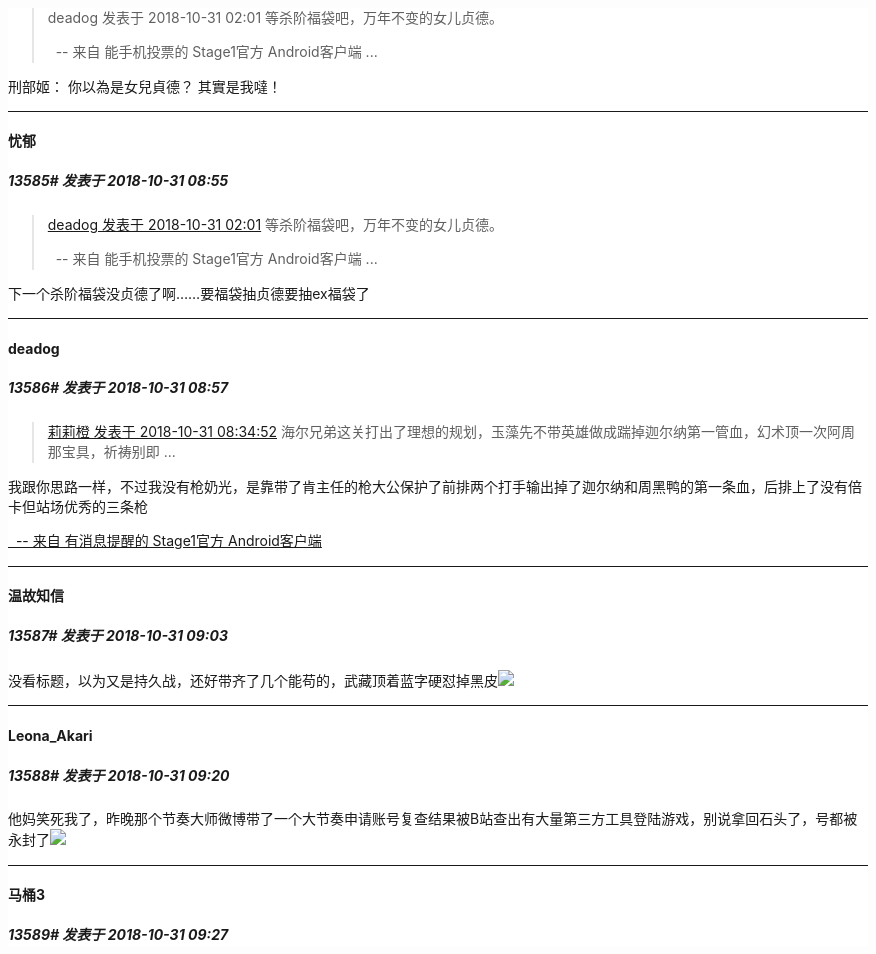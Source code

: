 <blockquote>deadog 发表于 2018-10-31 02:01
等杀阶福袋吧，万年不变的女儿贞德。


  -- 来自 能手机投票的 Stage1官方 Android客户端 ...</blockquote>
刑部姬： 你以為是女兒貞德？ 其實是我噠！


-----

####  忧郁  
##### 13585#       发表于 2018-10-31 08:55


<blockquote><a href="httphttps://bbs.saraba1st.com/2b/forum.php?mod=redirect&amp;goto=findpost&amp;pid=41436120&amp;ptid=1712412" target="_blank">deadog 发表于 2018-10-31 02:01</a>
等杀阶福袋吧，万年不变的女儿贞德。

  -- 来自 能手机投票的 Stage1官方 Android客户端 ...</blockquote>
下一个杀阶福袋没贞德了啊……要福袋抽贞德要抽ex福袋了


-----

####  deadog  
##### 13586#       发表于 2018-10-31 08:57


<blockquote><a href="httphttps://bbs.saraba1st.com/2b/forum.php?mod=redirect&amp;goto=findpost&amp;pid=41436899&amp;ptid=1712412" target="_blank">莉莉橙 发表于 2018-10-31 08:34:52</a>
海尔兄弟这关打出了理想的规划，玉藻先不带英雄做成踹掉迦尔纳第一管血，幻术顶一次阿周那宝具，祈祷别即 ...</blockquote>我跟你思路一样，不过我没有枪奶光，是靠带了肯主任的枪大公保护了前排两个打手输出掉了迦尔纳和周黑鸭的第一条血，后排上了没有倍卡但站场优秀的三条枪

[  -- 来自 有消息提醒的 Stage1官方 Android客户端](https://www.coolapk.com/apk/140634)


-----

####  温故知信  
##### 13587#       发表于 2018-10-31 09:03


没看标题，以为又是持久战，还好带齐了几个能苟的，武藏顶着蓝字硬怼掉黑皮<img src="https://static.saraba1st.com/image/smiley/face2017/025.png" referrerpolicy="no-referrer">


-----

####  Leona_Akari  
##### 13588#       发表于 2018-10-31 09:20


他妈笑死我了，昨晚那个节奏大师微博带了一个大节奏申请账号复查结果被B站查出有大量第三方工具登陆游戏，别说拿回石头了，号都被永封了<img src="https://static.saraba1st.com/image/smiley/face2017/068.png" referrerpolicy="no-referrer">


-----

####  马桶3  
##### 13589#       发表于 2018-10-31 09:27
